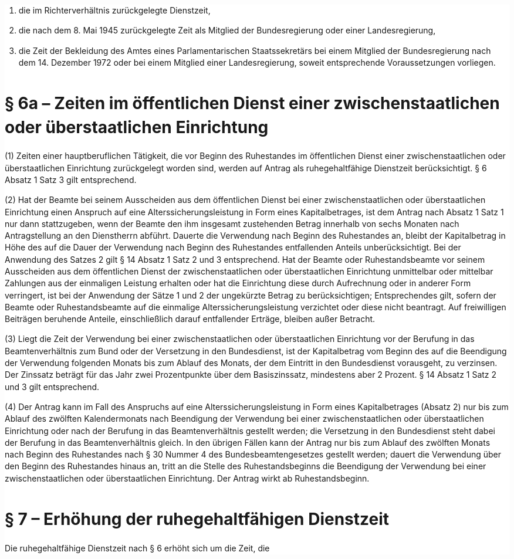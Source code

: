 1. die im Richterverhältnis zurückgelegte Dienstzeit,

2. die nach dem 8. Mai 1945 zurückgelegte Zeit als Mitglied der Bundesregierung oder einer Landesregierung,

3. die Zeit der Bekleidung des Amtes eines Parlamentarischen Staatssekretärs bei einem Mitglied der Bundesregierung nach dem 14. Dezember 1972 oder bei einem Mitglied einer Landesregierung, soweit entsprechende Voraussetzungen vorliegen.

# § 6a – Zeiten im öffentlichen Dienst einer zwischenstaatlichen oder überstaatlichen Einrichtung

(1) Zeiten einer hauptberuflichen Tätigkeit, die vor Beginn des Ruhestandes im öffentlichen Dienst einer zwischenstaatlichen oder überstaatlichen Einrichtung zurückgelegt worden sind, werden auf Antrag als ruhegehaltfähige Dienstzeit berücksichtigt. § 6 Absatz 1 Satz 3 gilt entsprechend.

(2) Hat der Beamte bei seinem Ausscheiden aus dem öffentlichen Dienst bei einer zwischenstaatlichen oder überstaatlichen Einrichtung einen Anspruch auf eine Alterssicherungsleistung in Form eines Kapitalbetrages, ist dem Antrag nach Absatz 1 Satz 1 nur dann stattzugeben, wenn der Beamte den ihm insgesamt zustehenden Betrag innerhalb von sechs Monaten nach Antragstellung an den Dienstherrn abführt. Dauerte die Verwendung nach Beginn des Ruhestandes an, bleibt der Kapitalbetrag in Höhe des auf die Dauer der Verwendung nach Beginn des Ruhestandes entfallenden Anteils unberücksichtigt. Bei der Anwendung des Satzes 2 gilt § 14 Absatz 1 Satz 2 und 3 entsprechend. Hat der Beamte oder Ruhestandsbeamte vor seinem Ausscheiden aus dem öffentlichen Dienst der zwischenstaatlichen oder überstaatlichen Einrichtung unmittelbar oder mittelbar Zahlungen aus der einmaligen Leistung erhalten oder hat die Einrichtung diese durch Aufrechnung oder in anderer Form verringert, ist bei der Anwendung der Sätze 1 und 2 der ungekürzte Betrag zu berücksichtigen; Entsprechendes gilt, sofern der Beamte oder Ruhestandsbeamte auf die einmalige Alterssicherungsleistung verzichtet oder diese nicht beantragt. Auf freiwilligen Beiträgen beruhende Anteile, einschließlich darauf entfallender Erträge, bleiben außer Betracht.

(3) Liegt die Zeit der Verwendung bei einer zwischenstaatlichen oder überstaatlichen Einrichtung vor der Berufung in das Beamtenverhältnis zum Bund oder der Versetzung in den Bundesdienst, ist der Kapitalbetrag vom Beginn des auf die Beendigung der Verwendung folgenden Monats bis zum Ablauf des Monats, der dem Eintritt in den Bundesdienst vorausgeht, zu verzinsen. Der Zinssatz beträgt für das Jahr zwei Prozentpunkte über dem Basiszinssatz, mindestens aber 2 Prozent. § 14 Absatz 1 Satz 2 und 3 gilt entsprechend.

(4) Der Antrag kann im Fall des Anspruchs auf eine Alterssicherungsleistung in Form eines Kapitalbetrages (Absatz 2) nur bis zum Ablauf des zwölften Kalendermonats nach Beendigung der Verwendung bei einer zwischenstaatlichen oder überstaatlichen Einrichtung oder nach der Berufung in das Beamtenverhältnis gestellt werden; die Versetzung in den Bundesdienst steht dabei der Berufung in das Beamtenverhältnis gleich. In den übrigen Fällen kann der Antrag nur bis zum Ablauf des zwölften Monats nach Beginn des Ruhestandes nach § 30 Nummer 4 des Bundesbeamtengesetzes gestellt werden; dauert die Verwendung über den Beginn des Ruhestandes hinaus an, tritt an die Stelle des Ruhestandsbeginns die Beendigung der Verwendung bei einer zwischenstaatlichen oder überstaatlichen Einrichtung. Der Antrag wirkt ab Ruhestandsbeginn.

# § 7 – Erhöhung der ruhegehaltfähigen Dienstzeit

Die ruhegehaltfähige Dienstzeit nach § 6 erhöht sich um die Zeit, die
